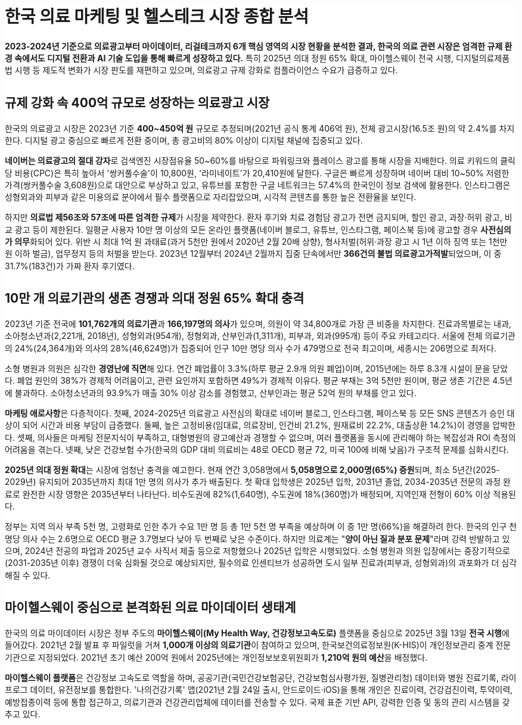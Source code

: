 # 한국 의료 마케팅 및 헬스테크 시장 종합 분석

**2023-2024년 기준으로 의료광고부터 마이데이터, 리걸테크까지 6개 핵심 영역의 시장 현황을 분석한 결과, 한국의 의료 관련 시장은 엄격한 규제 환경 속에서도 디지털 전환과 AI 기술 도입을 통해 빠르게 성장하고 있다.** 특히 2025년 의대 정원 65% 확대, 마이헬스웨이 전국 시행, 디지털의료제품법 시행 등 제도적 변화가 시장 판도를 재편하고 있으며, 의료광고 규제 강화로 컴플라이언스 수요가 급증하고 있다.

## 규제 강화 속 400억 규모로 성장하는 의료광고 시장

한국의 의료광고 시장은 2023년 기준 **400~450억 원** 규모로 추정되며(2021년 공식 통계 406억 원), 전체 광고시장(16.5조 원)의 약 2.4%를 차지한다. 디지털 광고 중심으로 빠르게 전환 중이며, 총 광고비의 80% 이상이 디지털 채널에 집중되고 있다.

**네이버는 의료광고의 절대 강자**로 검색엔진 시장점유율 50~60%를 바탕으로 파워링크와 플레이스 광고를 통해 시장을 지배한다. 의료 키워드의 클릭당 비용(CPC)은 특히 높아서 '쌍커풀수술'이 10,800원, '라미네이트'가 20,410원에 달한다. 구글은 빠르게 성장하며 네이버 대비 10~50% 저렴한 가격(쌍커풀수술 3,608원)으로 대안으로 부상하고 있고, 유튜브를 포함한 구글 네트워크는 57.4%의 한국인이 정보 검색에 활용한다. 인스타그램은 성형외과와 피부과 같은 미용의료 분야에서 필수 플랫폼으로 자리잡았으며, 시각적 콘텐츠를 통한 높은 전환율을 보인다.

하지만 **의료법 제56조와 57조에 따른 엄격한 규제**가 시장을 제약한다. 환자 후기와 치료 경험담 광고가 전면 금지되며, 할인 광고, 과장·허위 광고, 비교 광고 등이 제한된다. 일평균 사용자 10만 명 이상의 모든 온라인 플랫폼(네이버 블로그, 유튜브, 인스타그램, 페이스북 등)에 광고할 경우 **사전심의가 의무**화되어 있다. 위반 시 최대 1억 원 과태료(과거 5천만 원에서 2020년 2월 20배 상향), 형사처벌(허위·과장 광고 시 1년 이하 징역 또는 1천만 원 이하 벌금), 업무정지 등의 처벌을 받는다. 2023년 12월부터 2024년 2월까지 집중 단속에서만 **366건의 불법 의료광고가적발**되었으며, 이 중 31.7%(183건)가 가짜 환자 후기였다.

## 10만 개 의료기관의 생존 경쟁과 의대 정원 65% 확대 충격

2023년 기준 전국에 **101,762개의 의료기관**과 **166,197명의 의사**가 있으며, 의원이 약 34,800개로 가장 큰 비중을 차지한다. 진료과목별로는 내과, 소아청소년과(2,221개, 2018년), 성형외과(954개), 정형외과, 산부인과(1,311개), 피부과, 외과(995개) 등이 주요 카테고리다. 서울에 전체 의료기관의 24%(24,364개)와 의사의 28%(46,624명)가 집중되어 인구 10만 명당 의사 수가 479명으로 전국 최고이며, 세종시는 206명으로 최저다.

소형 병원과 의원은 심각한 **경영난에 직면**해 있다. 연간 폐업률이 3.3%(하루 평균 2.9개 의원 폐업)이며, 2015년에는 하루 8.3개 시설이 문을 닫았다. 폐업 원인의 38%가 경제적 어려움이고, 관련 요인까지 포함하면 49%가 경제적 이유다. 평균 부채는 3억 5천만 원이며, 평균 생존 기간은 4.5년에 불과하다. 소아청소년과의 93.9%가 매출 30% 이상 감소를 경험했고, 산부인과는 평균 52억 원의 부채를 안고 있다.

**마케팅 애로사항**은 다층적이다. 첫째, 2024-2025년 의료광고 사전심의 확대로 네이버 블로그, 인스타그램, 페이스북 등 모든 SNS 콘텐츠가 승인 대상이 되어 시간과 비용 부담이 급증했다. 둘째, 높은 고정비용(임대료, 의료장비, 인건비 21.2%, 원재료비 22.2%, 대출상환 14.2%)이 경영을 압박한다. 셋째, 의사들은 마케팅 전문지식이 부족하고, 대형병원의 광고예산과 경쟁할 수 없으며, 여러 플랫폼을 동시에 관리해야 하는 복잡성과 ROI 측정의 어려움을 겪는다. 넷째, 낮은 건강보험 수가(한국의 GDP 대비 의료비는 48로 OECD 평균 72, 미국 100에 비해 낮음)가 구조적 문제를 심화시킨다.

**2025년 의대 정원 확대**는 시장에 엄청난 충격을 예고한다. 현재 연간 3,058명에서 **5,058명으로 2,000명(65%) 증원**되며, 최소 5년간(2025-2029년) 유지되어 2035년까지 최대 1만 명의 의사가 추가 배출된다. 첫 확대 입학생은 2025년 입학, 2031년 졸업, 2034-2035년 전문의 과정 완료로 완전한 시장 영향은 2035년부터 나타난다. 비수도권에 82%(1,640명), 수도권에 18%(360명)가 배정되며, 지역인재 전형이 60% 이상 적용된다.

정부는 지역 의사 부족 5천 명, 고령화로 인한 추가 수요 1만 명 등 총 1만 5천 명 부족을 예상하며 이 중 1만 명(66%)을 해결하려 한다. 한국의 인구 천 명당 의사 수는 2.6명으로 OECD 평균 3.7명보다 낮아 두 번째로 낮은 수준이다. 하지만 의료계는 "**양이 아닌 질과 분포 문제**"라며 강력 반발하고 있으며, 2024년 전공의 파업과 2025년 교수 사직서 제출 등으로 저항했으나 2025년 입학은 시행되었다. 소형 병원과 의원 입장에서는 중장기적으로(2031-2035년 이후) 경쟁이 더욱 심화될 것으로 예상되지만, 필수의료 인센티브가 성공하면 도시 일부 진료과(피부과, 성형외과)의 과포화가 더 심각해질 수 있다.

## 마이헬스웨이 중심으로 본격화된 의료 마이데이터 생태계

한국의 의료 마이데이터 시장은 정부 주도의 **마이헬스웨이(My Health Way, 건강정보고속도로)** 플랫폼을 중심으로 2025년 3월 13일 **전국 시행**에 들어갔다. 2021년 2월 발표 후 파일럿을 거쳐 **1,000개 이상의 의료기관**이 참여하고 있으며, 한국보건의료정보원(K-HIS)이 개인정보관리 중계 전문기관으로 지정되었다. 2021년 초기 예산 200억 원에서 2025년에는 개인정보보호위원회가 **1,210억 원의 예산**을 배정했다.

**마이헬스웨이 플랫폼**은 건강정보 고속도로 역할을 하며, 공공기관(국민건강보험공단, 건강보험심사평가원, 질병관리청) 데이터와 병원 진료기록, 라이프로그 데이터, 유전정보를 통합한다. '나의건강기록' 앱(2021년 2월 24일 출시, 안드로이드·iOS)을 통해 개인은 진료이력, 건강검진이력, 투약이력, 예방접종이력 등에 통합 접근하고, 의료기관과 건강관리업체에 데이터를 전송할 수 있다. 국제 표준 기반 API, 강력한 인증 및 동의 관리 시스템을 갖추고 있다.
